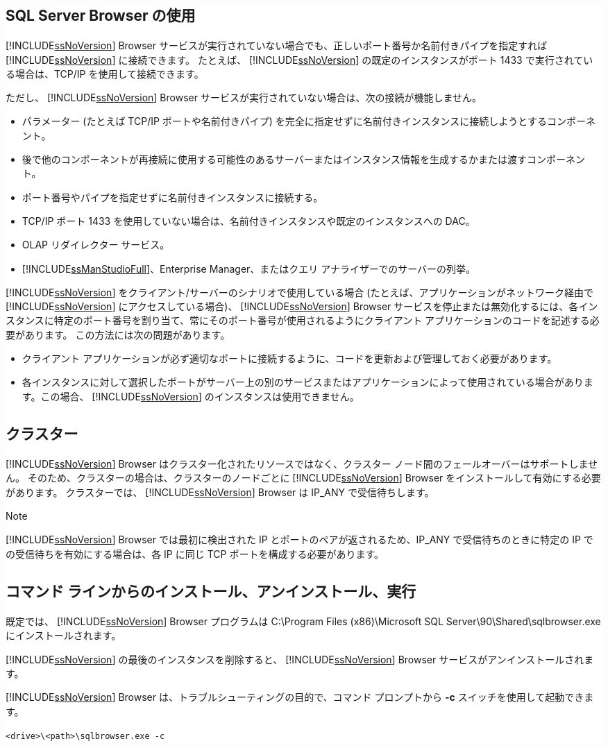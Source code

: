 ## <a name="using-sql-server-browser"></a>SQL Server Browser の使用  
 [!INCLUDE[ssNoVersion](../../includes/ssnoversion-md.md)] Browser サービスが実行されていない場合でも、正しいポート番号か名前付きパイプを指定すれば [!INCLUDE[ssNoVersion](../../includes/ssnoversion-md.md)] に接続できます。 たとえば、 [!INCLUDE[ssNoVersion](../../includes/ssnoversion-md.md)] の既定のインスタンスがポート 1433 で実行されている場合は、TCP/IP を使用して接続できます。  
  
 ただし、 [!INCLUDE[ssNoVersion](../../includes/ssnoversion-md.md)] Browser サービスが実行されていない場合は、次の接続が機能しません。  
  
-   パラメーター (たとえば TCP/IP ポートや名前付きパイプ) を完全に指定せずに名前付きインスタンスに接続しようとするコンポーネント。  
  
-   後で他のコンポーネントが再接続に使用する可能性のあるサーバーまたはインスタンス情報を生成するかまたは渡すコンポーネント。  
  
-   ポート番号やパイプを指定せずに名前付きインスタンスに接続する。  
  
-   TCP/IP ポート 1433 を使用していない場合は、名前付きインスタンスや既定のインスタンスへの DAC。  
  
-   OLAP リダイレクター サービス。  
  
-   [!INCLUDE[ssManStudioFull](../../includes/ssmanstudiofull-md.md)]、Enterprise Manager、またはクエリ アナライザーでのサーバーの列挙。  
  
 [!INCLUDE[ssNoVersion](../../includes/ssnoversion-md.md)] をクライアント/サーバーのシナリオで使用している場合 (たとえば、アプリケーションがネットワーク経由で [!INCLUDE[ssNoVersion](../../includes/ssnoversion-md.md)] にアクセスしている場合)、 [!INCLUDE[ssNoVersion](../../includes/ssnoversion-md.md)] Browser サービスを停止または無効化するには、各インスタンスに特定のポート番号を割り当て、常にそのポート番号が使用されるようにクライアント アプリケーションのコードを記述する必要があります。 この方法には次の問題があります。  
  
-   クライアント アプリケーションが必ず適切なポートに接続するように、コードを更新および管理しておく必要があります。  
  
-   各インスタンスに対して選択したポートがサーバー上の別のサービスまたはアプリケーションによって使用されている場合があります。この場合、 [!INCLUDE[ssNoVersion](../../includes/ssnoversion-md.md)] のインスタンスは使用できません。  
  
## <a name="clustering"></a>クラスター  
 [!INCLUDE[ssNoVersion](../../includes/ssnoversion-md.md)] Browser はクラスター化されたリソースではなく、クラスター ノード間のフェールオーバーはサポートしません。 そのため、クラスターの場合は、クラスターのノードごとに [!INCLUDE[ssNoVersion](../../includes/ssnoversion-md.md)] Browser をインストールして有効にする必要があります。 クラスターでは、 [!INCLUDE[ssNoVersion](../../includes/ssnoversion-md.md)] Browser は IP_ANY で受信待ちします。  
  
> [!NOTE]  
>  [!INCLUDE[ssNoVersion](../../includes/ssnoversion-md.md)] Browser では最初に検出された IP とポートのペアが返されるため、IP_ANY で受信待ちのときに特定の IP での受信待ちを有効にする場合は、各 IP に同じ TCP ポートを構成する必要があります。  
  
## <a name="installing-uninstalling-and-running-from-the-command-line"></a>コマンド ラインからのインストール、アンインストール、実行  
 既定では、 [!INCLUDE[ssNoVersion](../../includes/ssnoversion-md.md)] Browser プログラムは C:\Program Files (x86)\Microsoft SQL Server\90\Shared\sqlbrowser.exe にインストールされます。  
  
 [!INCLUDE[ssNoVersion](../../includes/ssnoversion-md.md)] の最後のインスタンスを削除すると、 [!INCLUDE[ssNoVersion](../../includes/ssnoversion-md.md)] Browser サービスがアンインストールされます。  
  
 [!INCLUDE[ssNoVersion](../../includes/ssnoversion-md.md)] Browser は、トラブルシューティングの目的で、コマンド プロンプトから **-c** スイッチを使用して起動できます。  
  
```  
<drive>\<path>\sqlbrowser.exe -c  
```  
  